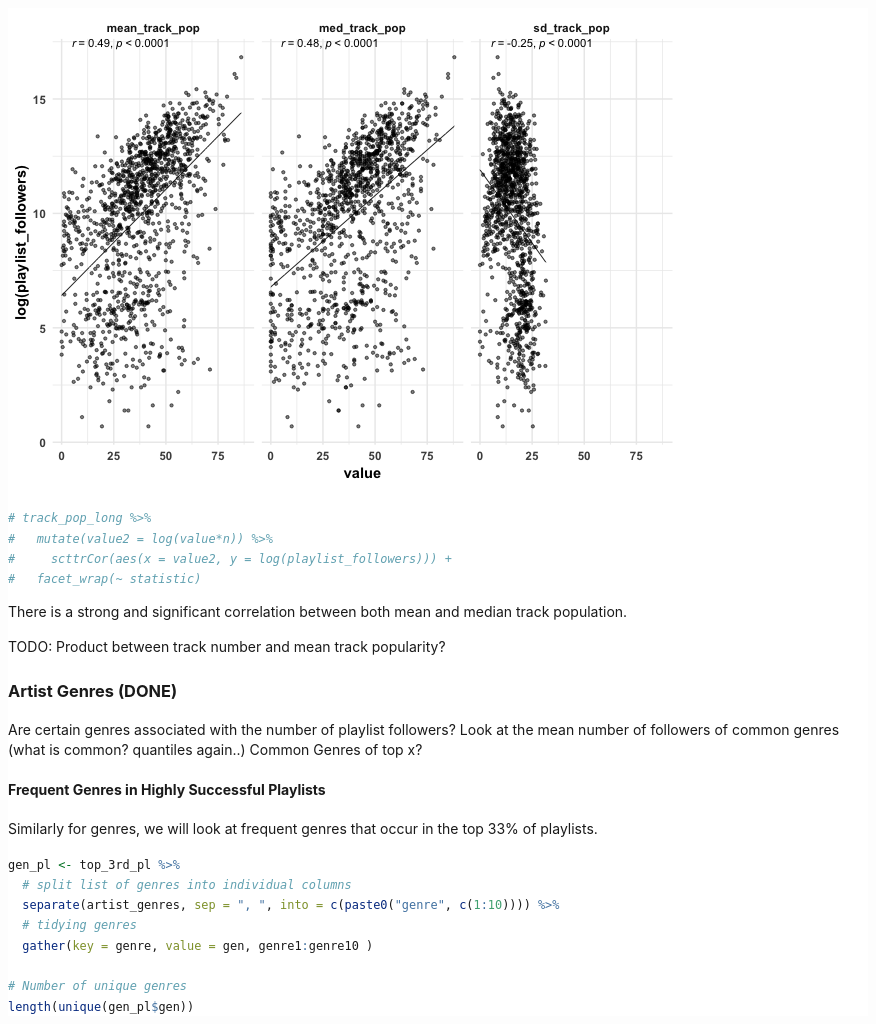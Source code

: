 ![](02_wrangle_eda_feat_files/figure-html/unnamed-chunk-18-2.png)

```r
# track_pop_long %>%
#   mutate(value2 = log(value*n)) %>%
#     scttrCor(aes(x = value2, y = log(playlist_followers))) +
#   facet_wrap(~ statistic)
```

There is a strong and significant correlation between both mean and median track population.

TODO: Product between track number and mean track popularity?

### Artist Genres (DONE)

Are certain genres associated with the number of playlist followers?
Look at the mean number of followers of common genres (what is common? quantiles again..)
Common Genres of top x?

#### Frequent Genres in Highly Successful Playlists

Similarly for genres, we will look at frequent genres that occur in the top 33% of playlists.


```r
gen_pl <- top_3rd_pl %>%
  # split list of genres into individual columns
  separate(artist_genres, sep = ", ", into = c(paste0("genre", c(1:10)))) %>%
  # tidying genres
  gather(key = genre, value = gen, genre1:genre10 )

# Number of unique genres
length(unique(gen_pl$gen))
```

